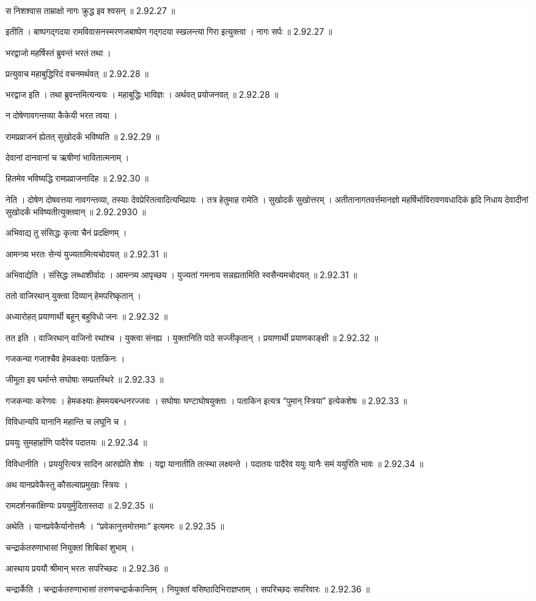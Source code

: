 स निशश्वास ताम्राक्षो नागः क्रुद्ध इव श्वसन् ॥ 2.92.27 ॥

इतीति । बाष्पगद्गदया रामविवासनस्मरणजबाष्पेण गद्गदया स्खलन्त्या गिरा इत्युक्त्वा । नागः सर्पः ॥ 2.92.27 ॥

भरद्वाजो महर्षिस्तं ब्रुवन्तं भरतं तथा ।

प्रत्युवाच महाबुद्धिरिदं वचनमर्थवत् ॥ 2.92.28 ॥

भरद्वाज इति । तथा ब्रुवन्तमित्यन्वयः । महाबुद्धिः भाविज्ञः । अर्थवत् प्रयोजनवत् ॥ 2.92.28 ॥

न दोषेणावगन्तव्या कैकेयी भरत त्वया ।

रामप्रव्राजनं ह्येतत् सुखोदर्कं भविष्यति ॥ 2.92.29 ॥

देवानां दानवानां च ऋषीणां भावितात्मनाम् ।

हितमेव भविष्यद्धि रामप्रव्राजनादिह ॥ 2.92.30 ॥

नेति । दोषेण दोषवत्तया नावगन्तव्या, तस्याः देवप्रेरितत्वादित्यभिप्रायः । तत्र हेतुमाह रामेति । सुखोदर्कं सुखोत्तरम् । अतीतानागतवर्त्तमानज्ञो महर्षिर्भाविरावणवधादिकं हृदि निधाय देवादीनां सुखोदर्कं भविष्यतीत्युक्तवान् ॥ 2.92.2930 ॥

अभिवाद्य तु संसिद्धः कृत्वा चैनं प्रदक्षिणम् ।

आमन्त्र्य भरतः सेन्यं युज्यतामित्यचोदयत् ॥ 2.92.31 ॥

अभिवाद्येति । संसिद्धः लब्धाशीर्वादः । आमन्त्र्य आपृच्छय । युज्यतां गमनाय सन्नह्यतामिति स्वसैन्यमचोदयत् ॥ 2.92.31 ॥

ततो वाजिरथान् युक्त्वा दिव्यान् हेमपरिष्कृतान् ।

अध्यारोहत् प्रयाणार्थी बहून् बहुविधो जनः ॥ 2.92.32 ॥

तत इति । वाजिरथान् वाजिनो रथांश्च । युक्त्वा संनह्य । युक्तानिति पाठे सज्जीकृतान् । प्रयाणार्थी प्रयाणकाङ्क्षी ॥ 2.92.32 ॥

गजकन्या गजाश्चैव हेमकक्ष्याः पताकिनः ।

जीमूता इव घर्मान्ते सघोषाः सम्प्रतस्थिरे ॥ 2.92.33 ॥

गजकन्याः करेणवः । हेमकक्ष्याः हेममयबन्धनरज्जवः । सघोषाः घण्टाघोषयुक्ताः । पताकिन इत्यत्र “पुमान् स्त्रिया” इत्येकशेषः ॥ 2.92.33 ॥

विविधान्यपि यानानि महान्ति च लघूनि च ।

प्रययुः सुमहार्हाणि पादैरेव पदातयः ॥ 2.92.34 ॥

विविधानीति । प्रययुरित्यत्र सादिन आरुह्येति शेषः । यद्वा यानातीति तत्स्था लक्ष्यन्ते । पदातयः पादैरेव ययुः यानैः समं ययुरिति भावः ॥ 2.92.34 ॥

अथ यानप्रवेकैस्तु कौसल्याप्रमुखाः स्त्रियः ।

रामदर्शनकांक्षिण्यः प्रययुर्मुदितास्तदा ॥ 2.92.35 ॥

अथेति । यानप्रवेकैर्यानोत्तमैः । “प्रवेकानुत्तमोत्तमाः” इत्यमरः ॥ 2.92.35 ॥

चन्द्रार्कतरुणाभासां नियुक्तां शिबिकां शुभाम् ।

आस्थाय प्रययौ श्रीमान् भरतः सपरिच्छदः ॥ 2.92.36 ॥

चन्द्रार्केति । चन्द्रार्कतरुणाभासां तरुणचन्द्रार्ककान्तिम् । नियुक्तां वसिष्ठादिभिराज्ञप्ताम् । सपरिच्छदः सपरिवारः ॥ 2.92.36 ॥
